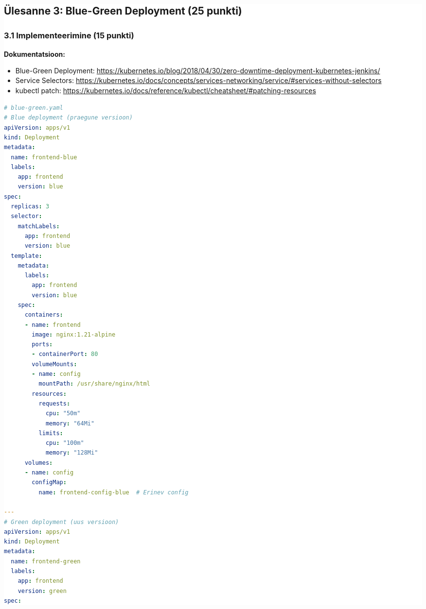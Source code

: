 
## Ülesanne 3: Blue-Green Deployment (25 punkti)

### 3.1 Implementeerimine (15 punkti)

**Dokumentatsioon:**
- Blue-Green Deployment: https://kubernetes.io/blog/2018/04/30/zero-downtime-deployment-kubernetes-jenkins/
- Service Selectors: https://kubernetes.io/docs/concepts/services-networking/service/#services-without-selectors
- kubectl patch: https://kubernetes.io/docs/reference/kubectl/cheatsheet/#patching-resources

```yaml
# blue-green.yaml
# Blue deployment (praegune versioon)
apiVersion: apps/v1
kind: Deployment
metadata:
  name: frontend-blue
  labels:
    app: frontend
    version: blue
spec:
  replicas: 3
  selector:
    matchLabels:
      app: frontend
      version: blue
  template:
    metadata:
      labels:
        app: frontend
        version: blue
    spec:
      containers:
      - name: frontend
        image: nginx:1.21-alpine
        ports:
        - containerPort: 80
        volumeMounts:
        - name: config
          mountPath: /usr/share/nginx/html
        resources:
          requests:
            cpu: "50m"
            memory: "64Mi"
          limits:
            cpu: "100m"
            memory: "128Mi"
      volumes:
      - name: config
        configMap:
          name: frontend-config-blue  # Erinev config

---
# Green deployment (uus versioon)
apiVersion: apps/v1
kind: Deployment
metadata:
  name: frontend-green
  labels:
    app: frontend
    version: green
spec:
```